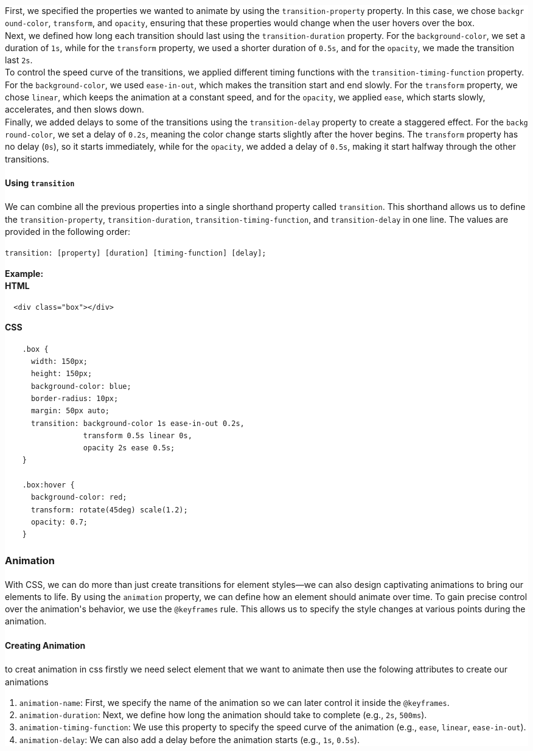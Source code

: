 First, we specified the properties we wanted to animate by using the `transition-property` property. In this case, we chose `background-color`, `transform`, and `opacity`, ensuring that these properties would change when the user hovers over the box.    
Next, we defined how long each transition should last using the `transition-duration` property. For the `background-color`, we set a duration of `1s`, while for the `transform` property, we used a shorter duration of `0.5s`, and for the `opacity`, we made the transition last `2s`.   
To control the speed curve of the transitions, we applied different timing functions with the `transition-timing-function` property. For the `background-color`, we used `ease-in-out`, which makes the transition start and end slowly. For the `transform` property, we chose `linear`, which keeps the animation at a constant speed, and for the `opacity`, we applied `ease`, which starts slowly, accelerates, and then slows down.   
Finally, we added delays to some of the transitions using the `transition-delay` property to create a staggered effect. For the `background-color`, we set a delay of `0.2s`, meaning the color change starts slightly after the hover begins. The `transform` property has no delay (`0s`), so it starts immediately, while for the `opacity`, we added a delay of `0.5s`, making it start halfway through the other transitions.  
#### Using `transition`
We can combine all the previous properties into a single shorthand property called `transition`. This shorthand allows us to define the `transition-property`, `transition-duration`, `transition-timing-function`, and `transition-delay` in one line. The values are provided in the following order:
```
transition: [property] [duration] [timing-function] [delay];
```
**Example:**  
**HTML**
```
  <div class="box"></div>
```
**CSS**
```
    .box {
      width: 150px;
      height: 150px;
      background-color: blue;
      border-radius: 10px;
      margin: 50px auto;
      transition: background-color 1s ease-in-out 0.2s,
                  transform 0.5s linear 0s,
                  opacity 2s ease 0.5s;
    }

    .box:hover {
      background-color: red; 
      transform: rotate(45deg) scale(1.2);
      opacity: 0.7; 
    }
```
### Animation
With CSS, we can do more than just create transitions for element styles—we can also design captivating animations to bring our elements to life. By using the `animation` property, we can define how an element should animate over time. To gain precise control over the animation's behavior, we use the `@keyframes` rule. This allows us to specify the style changes at various points during the animation.
#### Creating Animation
to creat animation in css firstly we need select element that we want to animate then  use the folowing attributes to create our animations
1. `animation-name`: First, we specify the name of the animation so we can later control it inside the `@keyframes`.
2. `animation-duration`: Next, we define how long the animation should take to complete (e.g., `2s`, `500ms`).
3. `animation-timing-function`: We use this property to specify the speed curve of the animation (e.g., `ease`, `linear`, `ease-in-out`).
4. `animation-delay`: We can also add a delay before the animation starts (e.g., `1s`, `0.5s`).